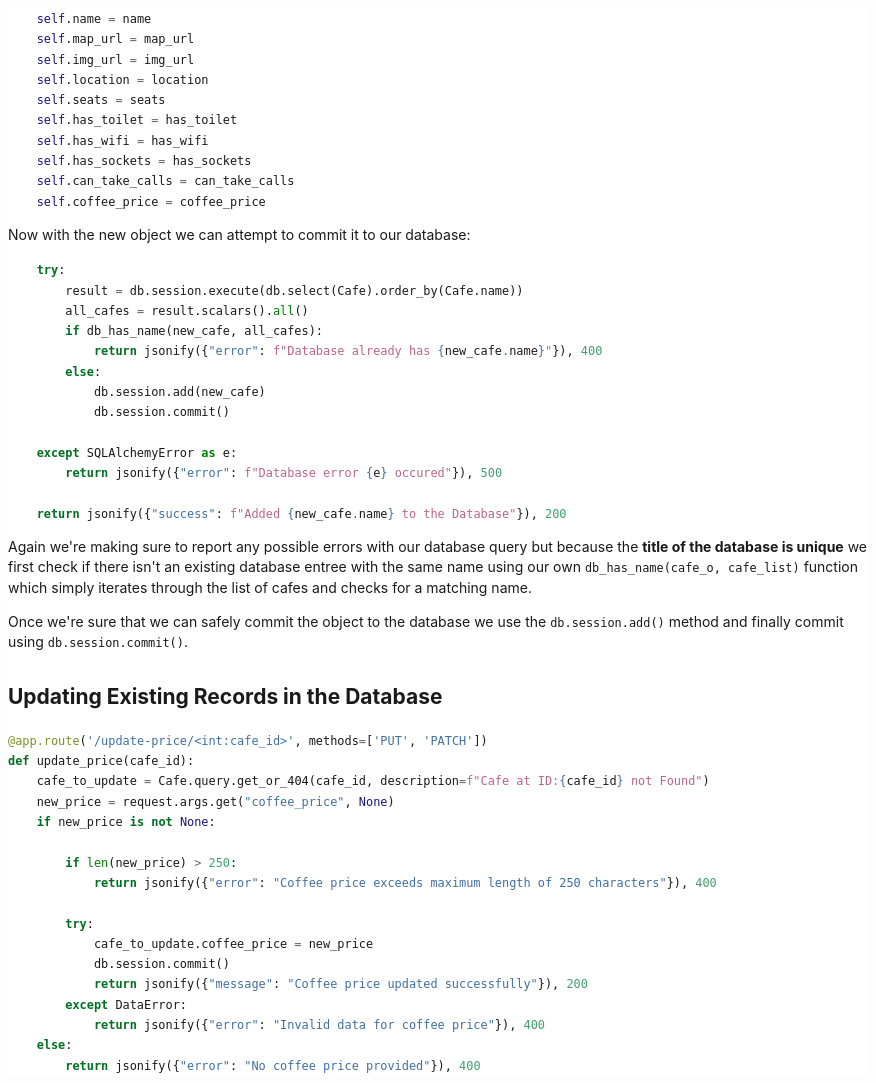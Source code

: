 ```python
	self.name = name
	self.map_url = map_url
	self.img_url = img_url
	self.location = location
	self.seats = seats
	self.has_toilet = has_toilet
	self.has_wifi = has_wifi
	self.has_sockets = has_sockets
	self.can_take_calls = can_take_calls
	self.coffee_price = coffee_price
```

Now with the new object we can attempt to commit it to our database:

```python
    try:
        result = db.session.execute(db.select(Cafe).order_by(Cafe.name))
        all_cafes = result.scalars().all()
        if db_has_name(new_cafe, all_cafes):
            return jsonify({"error": f"Database already has {new_cafe.name}"}), 400
        else:
            db.session.add(new_cafe)
            db.session.commit()

    except SQLAlchemyError as e:
        return jsonify({"error": f"Database error {e} occured"}), 500

    return jsonify({"success": f"Added {new_cafe.name} to the Database"}), 200
```

Again we're making sure to report any possible errors with our database query but because the **title of the database is unique** we first check if there isn't an existing database entree with the same name using our own `db_has_name(cafe_o, cafe_list)` function which simply iterates through the list of cafes and checks for a matching name.

Once we're sure that we can safely commit the object to the database we use the `db.session.add()` method and finally commit using `db.session.commit()`.
## Updating Existing Records in the Database

```python
@app.route('/update-price/<int:cafe_id>', methods=['PUT', 'PATCH'])
def update_price(cafe_id):
    cafe_to_update = Cafe.query.get_or_404(cafe_id, description=f"Cafe at ID:{cafe_id} not Found")
    new_price = request.args.get("coffee_price", None)
    if new_price is not None:

        if len(new_price) > 250:
            return jsonify({"error": "Coffee price exceeds maximum length of 250 characters"}), 400

        try:
            cafe_to_update.coffee_price = new_price
            db.session.commit()
            return jsonify({"message": "Coffee price updated successfully"}), 200
        except DataError:
            return jsonify({"error": "Invalid data for coffee price"}), 400
    else:
        return jsonify({"error": "No coffee price provided"}), 400
```
